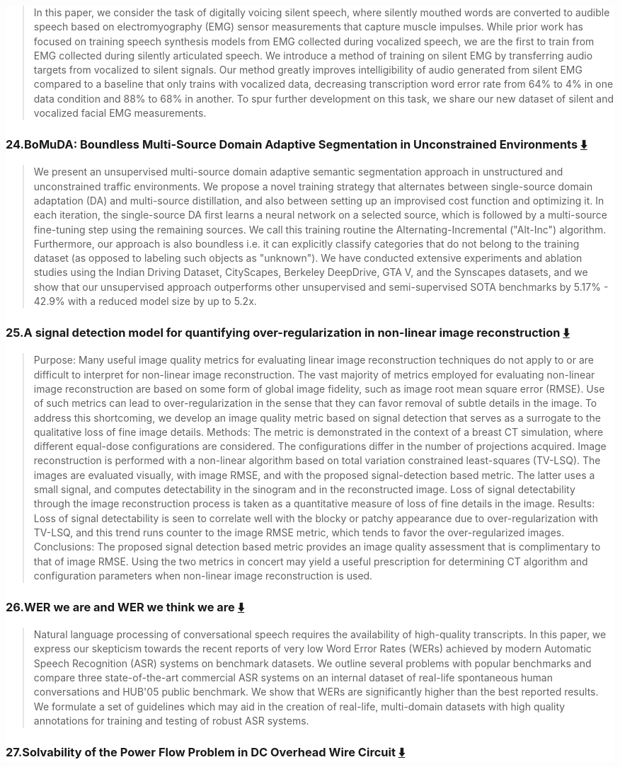 >  In this paper, we consider the task of digitally voicing silent speech, where silently mouthed words are converted to audible speech based on electromyography (EMG) sensor measurements that capture muscle impulses. While prior work has focused on training speech synthesis models from EMG collected during vocalized speech, we are the first to train from EMG collected during silently articulated speech. We introduce a method of training on silent EMG by transferring audio targets from vocalized to silent signals. Our method greatly improves intelligibility of audio generated from silent EMG compared to a baseline that only trains with vocalized data, decreasing transcription word error rate from 64% to 4% in one data condition and 88% to 68% in another. To spur further development on this task, we share our new dataset of silent and vocalized facial EMG measurements.      
### 24.BoMuDA: Boundless Multi-Source Domain Adaptive Segmentation in Unconstrained Environments  [ :arrow_down: ](https://arxiv.org/pdf/2010.03523.pdf)
>  We present an unsupervised multi-source domain adaptive semantic segmentation approach in unstructured and unconstrained traffic environments. We propose a novel training strategy that alternates between single-source domain adaptation (DA) and multi-source distillation, and also between setting up an improvised cost function and optimizing it. In each iteration, the single-source DA first learns a neural network on a selected source, which is followed by a multi-source fine-tuning step using the remaining sources. We call this training routine the Alternating-Incremental ("Alt-Inc") algorithm. Furthermore, our approach is also boundless i.e. it can explicitly classify categories that do not belong to the training dataset (as opposed to labeling such objects as "unknown"). We have conducted extensive experiments and ablation studies using the Indian Driving Dataset, CityScapes, Berkeley DeepDrive, GTA V, and the Synscapes datasets, and we show that our unsupervised approach outperforms other unsupervised and semi-supervised SOTA benchmarks by 5.17% - 42.9% with a reduced model size by up to 5.2x.      
### 25.A signal detection model for quantifying over-regularization in non-linear image reconstruction  [ :arrow_down: ](https://arxiv.org/pdf/2010.03472.pdf)
>  Purpose: Many useful image quality metrics for evaluating linear image reconstruction techniques do not apply to or are difficult to interpret for non-linear image reconstruction. The vast majority of metrics employed for evaluating non-linear image reconstruction are based on some form of global image fidelity, such as image root mean square error (RMSE). Use of such metrics can lead to over-regularization in the sense that they can favor removal of subtle details in the image. To address this shortcoming, we develop an image quality metric based on signal detection that serves as a surrogate to the qualitative loss of fine image details. Methods: The metric is demonstrated in the context of a breast CT simulation, where different equal-dose configurations are considered. The configurations differ in the number of projections acquired. Image reconstruction is performed with a non-linear algorithm based on total variation constrained least-squares (TV-LSQ). The images are evaluated visually, with image RMSE, and with the proposed signal-detection based metric. The latter uses a small signal, and computes detectability in the sinogram and in the reconstructed image. Loss of signal detectability through the image reconstruction process is taken as a quantitative measure of loss of fine details in the image. Results: Loss of signal detectability is seen to correlate well with the blocky or patchy appearance due to over-regularization with TV-LSQ, and this trend runs counter to the image RMSE metric, which tends to favor the over-regularized images. Conclusions: The proposed signal detection based metric provides an image quality assessment that is complimentary to that of image RMSE. Using the two metrics in concert may yield a useful prescription for determining CT algorithm and configuration parameters when non-linear image reconstruction is used.      
### 26.WER we are and WER we think we are  [ :arrow_down: ](https://arxiv.org/pdf/2010.03432.pdf)
>  Natural language processing of conversational speech requires the availability of high-quality transcripts. In this paper, we express our skepticism towards the recent reports of very low Word Error Rates (WERs) achieved by modern Automatic Speech Recognition (ASR) systems on benchmark datasets. We outline several problems with popular benchmarks and compare three state-of-the-art commercial ASR systems on an internal dataset of real-life spontaneous human conversations and HUB'05 public benchmark. We show that WERs are significantly higher than the best reported results. We formulate a set of guidelines which may aid in the creation of real-life, multi-domain datasets with high quality annotations for training and testing of robust ASR systems.      
### 27.Solvability of the Power Flow Problem in DC Overhead Wire Circuit  [ :arrow_down: ](https://arxiv.org/pdf/2010.03430.pdf)